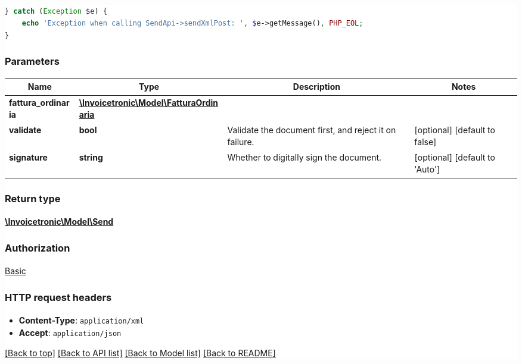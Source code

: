 ```php
} catch (Exception $e) {
    echo 'Exception when calling SendApi->sendXmlPost: ', $e->getMessage(), PHP_EOL;
}
```

### Parameters

| Name | Type | Description  | Notes |
| ------------- | ------------- | ------------- | ------------- |
| **fattura_ordinaria** | [**\Invoicetronic\Model\FatturaOrdinaria**](../Model/FatturaOrdinaria.md)|  | |
| **validate** | **bool**| Validate the document first, and reject it on failure. | [optional] [default to false] |
| **signature** | **string**| Whether to digitally sign the document. | [optional] [default to &#39;Auto&#39;] |

### Return type

[**\Invoicetronic\Model\Send**](../Model/Send.md)

### Authorization

[Basic](../../README.md#Basic)

### HTTP request headers

- **Content-Type**: `application/xml`
- **Accept**: `application/json`

[[Back to top]](#) [[Back to API list]](../../README.md#endpoints)
[[Back to Model list]](../../README.md#models)
[[Back to README]](../../README.md)
